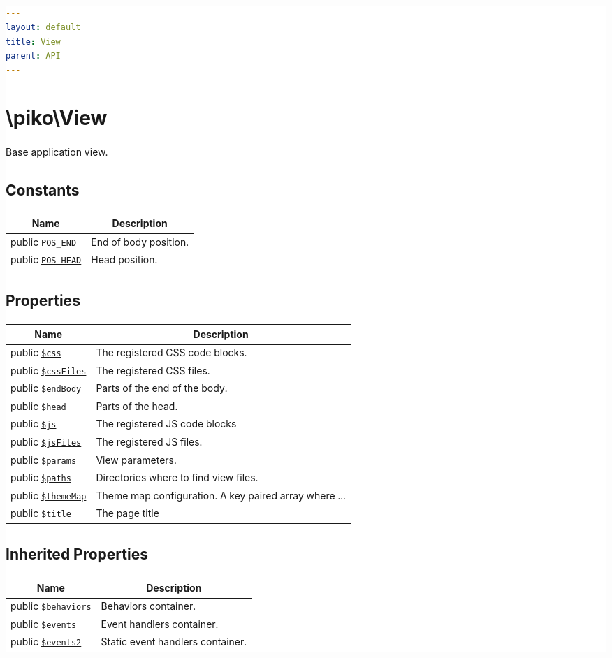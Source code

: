 ```yaml
---
layout: default
title: View
parent: API
---
```




# \piko\View

Base application view.







## Constants

| Name | Description |
|------|-------------|
| public [`POS_END`](#constant_POS_END) | End of body position.  |
| public [`POS_HEAD`](#constant_POS_HEAD) | Head position.  |

## Properties

| Name | Description |
|------|-------------|
| public [`$css`](#property_css) | The registered CSS code blocks.  |
| public [`$cssFiles`](#property_cssFiles) | The registered CSS files.  |
| public [`$endBody`](#property_endBody) | Parts of the end of the body.  |
| public [`$head`](#property_head) | Parts of the head.  |
| public [`$js`](#property_js) | The registered JS code blocks  |
| public [`$jsFiles`](#property_jsFiles) | The registered JS files.  |
| public [`$params`](#property_params) | View parameters.  |
| public [`$paths`](#property_paths) | Directories where to find view files.  |
| public [`$themeMap`](#property_themeMap) | Theme map configuration. A key paired array where ... |
| public [`$title`](#property_title) | The page title  |

## Inherited Properties

| Name | Description |
|------|-------------|
| public [`$behaviors`](Component.md#property_behaviors) | Behaviors container.  |
| public [`$events`](Component.md#property_events) | Event handlers container.  |
| public [`$events2`](Component.md#property_events2) | Static event handlers container.  |
